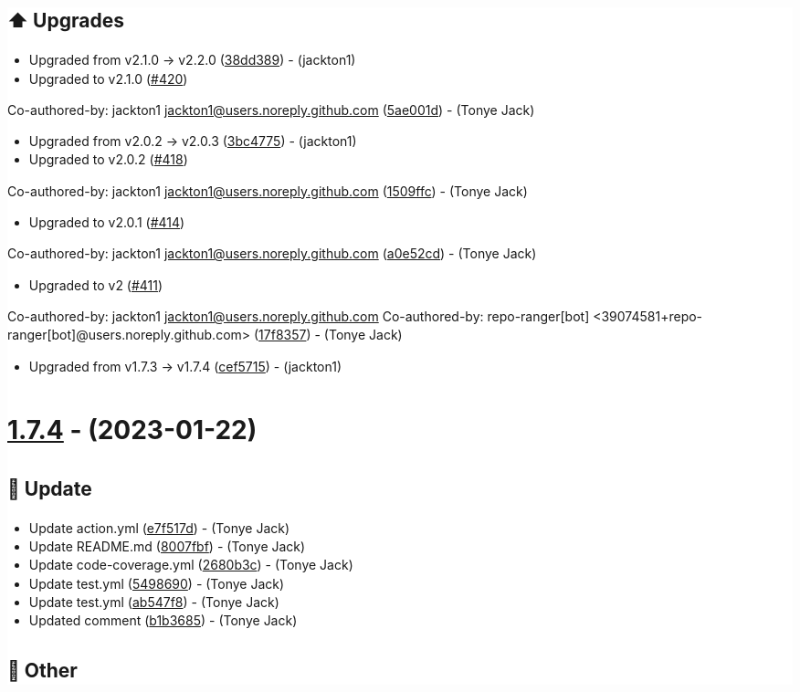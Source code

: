 ## ⬆️ Upgrades

- Upgraded from v2.1.0 -> v2.2.0
 ([38dd389](https://github.com/tj-actions/auto-doc/commit/38dd3891dc5f9f9c21fa1ad690d6f3e2fa3984c3))  - (jackton1)
- Upgraded to v2.1.0 ([#420](https://github.com/tj-actions/auto-doc/issues/420))

Co-authored-by: jackton1 <jackton1@users.noreply.github.com> ([5ae001d](https://github.com/tj-actions/auto-doc/commit/5ae001d713d115385ca7f580c029a6c068a0d358))  - (Tonye Jack)
- Upgraded from v2.0.2 -> v2.0.3
 ([3bc4775](https://github.com/tj-actions/auto-doc/commit/3bc47758a74c544c86b7df9323dc409d75bec0ea))  - (jackton1)
- Upgraded to v2.0.2 ([#418](https://github.com/tj-actions/auto-doc/issues/418))

Co-authored-by: jackton1 <jackton1@users.noreply.github.com> ([1509ffc](https://github.com/tj-actions/auto-doc/commit/1509ffc76b868aae4bae3c5b91595ce0b4376888))  - (Tonye Jack)
- Upgraded to v2.0.1 ([#414](https://github.com/tj-actions/auto-doc/issues/414))

Co-authored-by: jackton1 <jackton1@users.noreply.github.com> ([a0e52cd](https://github.com/tj-actions/auto-doc/commit/a0e52cd596a9b1356d2c25fb3c3bef57363dac19))  - (Tonye Jack)
- Upgraded to v2 ([#411](https://github.com/tj-actions/auto-doc/issues/411))

Co-authored-by: jackton1 <jackton1@users.noreply.github.com>
Co-authored-by: repo-ranger[bot] <39074581+repo-ranger[bot]@users.noreply.github.com> ([17f8357](https://github.com/tj-actions/auto-doc/commit/17f8357497eeb3b70ffeaa37acae64a4a67f17b9))  - (Tonye Jack)
- Upgraded from v1.7.3 -> v1.7.4
 ([cef5715](https://github.com/tj-actions/auto-doc/commit/cef5715537b65df237ddb2a3e5a14299d806a1cc))  - (jackton1)

# [1.7.4](https://github.com/tj-actions/auto-doc/compare/v1.7.3...v1.7.4) - (2023-01-22)

## 🔄 Update

- Update action.yml ([e7f517d](https://github.com/tj-actions/auto-doc/commit/e7f517da90caf0dc74db319dd7769c7f87613257))  - (Tonye Jack)
- Update README.md ([8007fbf](https://github.com/tj-actions/auto-doc/commit/8007fbf34c39dad5a7bc39a7951d201e0815a91a))  - (Tonye Jack)
- Update code-coverage.yml ([2680b3c](https://github.com/tj-actions/auto-doc/commit/2680b3c32250f06197bdef743354bb59427ef4bf))  - (Tonye Jack)
- Update test.yml ([5498690](https://github.com/tj-actions/auto-doc/commit/5498690582c0fef5de021f49582d00b4a20224e5))  - (Tonye Jack)
- Update test.yml ([ab547f8](https://github.com/tj-actions/auto-doc/commit/ab547f893198ded8c83b3bebae0dad589441da9e))  - (Tonye Jack)
- Updated comment
 ([b1b3685](https://github.com/tj-actions/auto-doc/commit/b1b36858156ea9b2bd91f64270972ed09c9f9495))  - (Tonye Jack)

## 📝 Other
